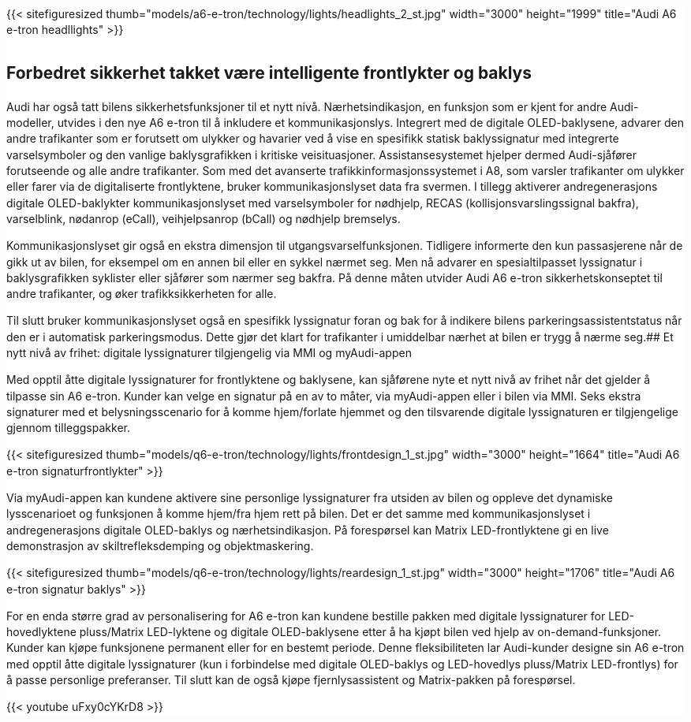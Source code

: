 
{{< sitefiguresized thumb="models/a6-e-tron/technology/lights/headlights_2_st.jpg" width="3000" height="1999" title="Audi A6 e-tron headllights" >}}


## Forbedret sikkerhet takket være intelligente frontlykter og baklys

Audi har også tatt bilens sikkerhetsfunksjoner til et nytt nivå. Nærhetsindikasjon, en funksjon som er kjent for andre Audi-modeller, utvides i den nye A6 e-tron til å inkludere et kommunikasjonslys. Integrert med de digitale OLED-baklysene, advarer den andre trafikanter som er forutsett om ulykker og havarier ved å vise en spesifikk statisk baklyssignatur med integrerte varselsymboler og den vanlige baklysgrafikken i kritiske veisituasjoner. Assistansesystemet hjelper dermed Audi-sjåfører forutseende og alle andre trafikanter. Som med det avanserte trafikkinformasjonssystemet i A8, som varsler trafikanter om ulykker eller farer via de digitaliserte frontlyktene, bruker kommunikasjonslyset data fra svermen. I tillegg aktiverer andregenerasjons digitale OLED-baklykter kommunikasjonslyset med varselsymboler for nødhjelp, RECAS (kollisjonsvarslingssignal bakfra), varselblink, nødanrop (eCall), veihjelpsanrop (bCall) og nødhjelp bremselys.

Kommunikasjonslyset gir også en ekstra dimensjon til utgangsvarselfunksjonen. Tidligere informerte den kun passasjerene når de gikk ut av bilen, for eksempel om en annen bil eller en sykkel nærmet seg. Men nå advarer en spesialtilpasset lyssignatur i baklysgrafikken syklister eller sjåfører som nærmer seg bakfra. På denne måten utvider Audi A6 e-tron sikkerhetskonseptet til andre trafikanter, og øker trafikksikkerheten for alle.

Til slutt bruker kommunikasjonslyset også en spesifikk lyssignatur foran og bak for å indikere bilens parkeringsassistentstatus når den er i automatisk parkeringsmodus. Dette gjør det klart for trafikanter i umiddelbar nærhet at bilen er trygg å nærme seg.## Et nytt nivå av frihet: digitale lyssignaturer tilgjengelig via MMI og myAudi-appen

Med opptil åtte digitale lyssignaturer for frontlyktene og baklysene, kan sjåførene nyte et nytt nivå av frihet når det gjelder å tilpasse sin A6 e-tron. Kunder kan velge en signatur på en av to måter, via myAudi-appen eller i bilen via MMI. Seks ekstra signaturer med et belysningsscenario for å komme hjem/forlate hjemmet og den tilsvarende digitale lyssignaturen er tilgjengelige gjennom tilleggspakker.


{{< sitefiguresized thumb="models/q6-e-tron/technology/lights/frontdesign_1_st.jpg" width="3000" height="1664" title="Audi A6 e-tron signaturfrontlykter" >}}


Via myAudi-appen kan kundene aktivere sine personlige lyssignaturer fra utsiden av bilen og oppleve det dynamiske lysscenarioet og funksjonen å komme hjem/fra hjem rett på bilen. Det er det samme med kommunikasjonslyset i andregenerasjons digitale OLED-baklys og nærhetsindikasjon. På forespørsel kan Matrix LED-frontlyktene gi en live demonstrasjon av skiltrefleksdemping og objektmaskering.

{{< sitefiguresized thumb="models/q6-e-tron/technology/lights/reardesign_1_st.jpg" width="3000" height="1706" title="Audi A6 e-tron signatur baklys" >}}


For en enda større grad av personalisering for A6 e-tron kan kundene bestille pakken med digitale lyssignaturer for LED-hovedlyktene pluss/Matrix LED-lyktene og digitale OLED-baklysene etter å ha kjøpt bilen ved hjelp av on-demand-funksjoner. Kunder kan kjøpe funksjonene permanent eller for en bestemt periode. Denne fleksibiliteten lar Audi-kunder designe sin A6 e-tron med opptil åtte digitale lyssignaturer (kun i forbindelse med digitale OLED-baklys og LED-hovedlys pluss/Matrix LED-frontlys) for å passe personlige preferanser. Til slutt kan de også kjøpe fjernlysassistent og Matrix-pakken på forespørsel.

{{< youtube uFxy0cYKrD8 >}}